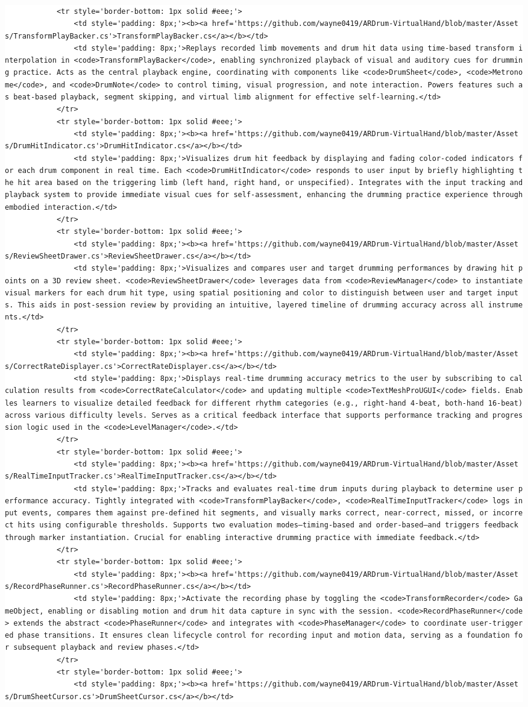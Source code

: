 				<tr style='border-bottom: 1px solid #eee;'>
					<td style='padding: 8px;'><b><a href='https://github.com/wayne0419/ARDrum-VirtualHand/blob/master/Assets/TransformPlayBacker.cs'>TransformPlayBacker.cs</a></b></td>
					<td style='padding: 8px;'>Replays recorded limb movements and drum hit data using time-based transform interpolation in <code>TransformPlayBacker</code>, enabling synchronized playback of visual and auditory cues for drumming practice. Acts as the central playback engine, coordinating with components like <code>DrumSheet</code>, <code>Metronome</code>, and <code>DrumNote</code> to control timing, visual progression, and note interaction. Powers features such as beat-based playback, segment skipping, and virtual limb alignment for effective self-learning.</td>
				</tr>
				<tr style='border-bottom: 1px solid #eee;'>
					<td style='padding: 8px;'><b><a href='https://github.com/wayne0419/ARDrum-VirtualHand/blob/master/Assets/DrumHitIndicator.cs'>DrumHitIndicator.cs</a></b></td>
					<td style='padding: 8px;'>Visualizes drum hit feedback by displaying and fading color-coded indicators for each drum component in real time. Each <code>DrumHitIndicator</code> responds to user input by briefly highlighting the hit area based on the triggering limb (left hand, right hand, or unspecified). Integrates with the input tracking and playback system to provide immediate visual cues for self-assessment, enhancing the drumming practice experience through embodied interaction.</td>
				</tr>
				<tr style='border-bottom: 1px solid #eee;'>
					<td style='padding: 8px;'><b><a href='https://github.com/wayne0419/ARDrum-VirtualHand/blob/master/Assets/ReviewSheetDrawer.cs'>ReviewSheetDrawer.cs</a></b></td>
					<td style='padding: 8px;'>Visualizes and compares user and target drumming performances by drawing hit points on a 3D review sheet. <code>ReviewSheetDrawer</code> leverages data from <code>ReviewManager</code> to instantiate visual markers for each drum hit type, using spatial positioning and color to distinguish between user and target inputs. This aids in post-session review by providing an intuitive, layered timeline of drumming accuracy across all instruments.</td>
				</tr>
				<tr style='border-bottom: 1px solid #eee;'>
					<td style='padding: 8px;'><b><a href='https://github.com/wayne0419/ARDrum-VirtualHand/blob/master/Assets/CorrectRateDisplayer.cs'>CorrectRateDisplayer.cs</a></b></td>
					<td style='padding: 8px;'>Displays real-time drumming accuracy metrics to the user by subscribing to calculation results from <code>CorrectRateCalculator</code> and updating multiple <code>TextMeshProUGUI</code> fields. Enables learners to visualize detailed feedback for different rhythm categories (e.g., right-hand 4-beat, both-hand 16-beat) across various difficulty levels. Serves as a critical feedback interface that supports performance tracking and progression logic used in the <code>LevelManager</code>.</td>
				</tr>
				<tr style='border-bottom: 1px solid #eee;'>
					<td style='padding: 8px;'><b><a href='https://github.com/wayne0419/ARDrum-VirtualHand/blob/master/Assets/RealTimeInputTracker.cs'>RealTimeInputTracker.cs</a></b></td>
					<td style='padding: 8px;'>Tracks and evaluates real-time drum inputs during playback to determine user performance accuracy. Tightly integrated with <code>TransformPlayBacker</code>, <code>RealTimeInputTracker</code> logs input events, compares them against pre-defined hit segments, and visually marks correct, near-correct, missed, or incorrect hits using configurable thresholds. Supports two evaluation modes—timing-based and order-based—and triggers feedback through marker instantiation. Crucial for enabling interactive drumming practice with immediate feedback.</td>
				</tr>
				<tr style='border-bottom: 1px solid #eee;'>
					<td style='padding: 8px;'><b><a href='https://github.com/wayne0419/ARDrum-VirtualHand/blob/master/Assets/RecordPhaseRunner.cs'>RecordPhaseRunner.cs</a></b></td>
					<td style='padding: 8px;'>Activate the recording phase by toggling the <code>TransformRecorder</code> GameObject, enabling or disabling motion and drum hit data capture in sync with the session. <code>RecordPhaseRunner</code> extends the abstract <code>PhaseRunner</code> and integrates with <code>PhaseManager</code> to coordinate user-triggered phase transitions. It ensures clean lifecycle control for recording input and motion data, serving as a foundation for subsequent playback and review phases.</td>
				</tr>
				<tr style='border-bottom: 1px solid #eee;'>
					<td style='padding: 8px;'><b><a href='https://github.com/wayne0419/ARDrum-VirtualHand/blob/master/Assets/DrumSheetCursor.cs'>DrumSheetCursor.cs</a></b></td>